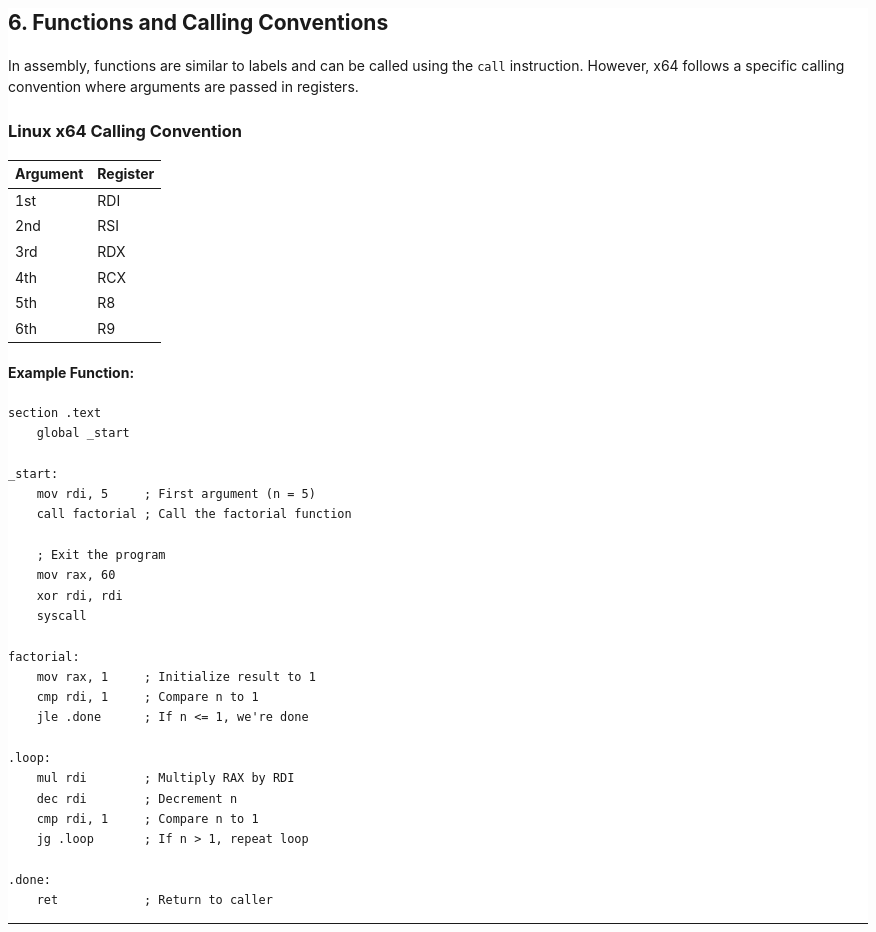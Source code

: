 
## 6. Functions and Calling Conventions

In assembly, functions are similar to labels and can be called using the `call` instruction. However, x64 follows a specific calling convention where arguments are passed in registers.

### Linux x64 Calling Convention

| Argument | Register |
|----------|----------|
| 1st      | RDI      |
| 2nd      | RSI      |
| 3rd      | RDX      |
| 4th      | RCX      |
| 5th      | R8       |
| 6th      | R9       |

#### Example Function:

```
section .text
    global _start

_start:
    mov rdi, 5     ; First argument (n = 5)
    call factorial ; Call the factorial function
    
    ; Exit the program
    mov rax, 60
    xor rdi, rdi
    syscall

factorial:
    mov rax, 1     ; Initialize result to 1
    cmp rdi, 1     ; Compare n to 1
    jle .done      ; If n <= 1, we're done

.loop:
    mul rdi        ; Multiply RAX by RDI
    dec rdi        ; Decrement n
    cmp rdi, 1     ; Compare n to 1
    jg .loop       ; If n > 1, repeat loop

.done:
    ret            ; Return to caller
```

---
